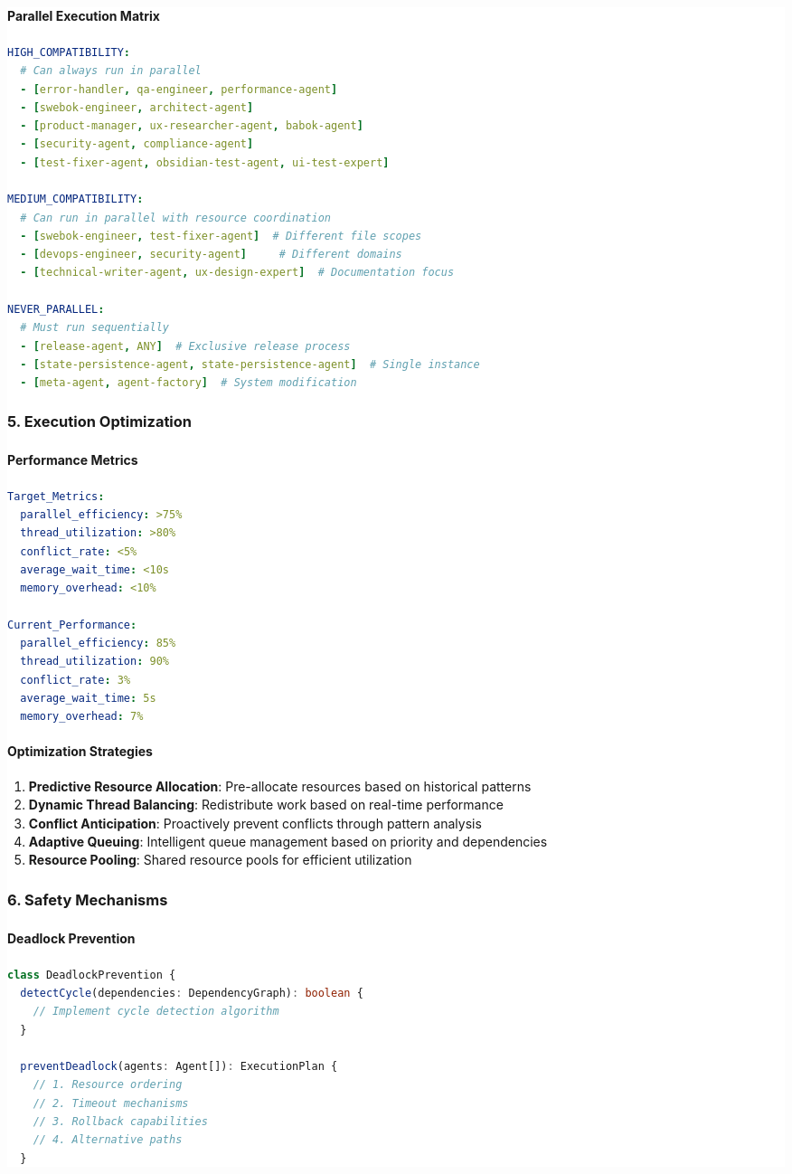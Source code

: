 #### Parallel Execution Matrix
```yaml
HIGH_COMPATIBILITY:
  # Can always run in parallel
  - [error-handler, qa-engineer, performance-agent]
  - [swebok-engineer, architect-agent]
  - [product-manager, ux-researcher-agent, babok-agent]
  - [security-agent, compliance-agent]
  - [test-fixer-agent, obsidian-test-agent, ui-test-expert]

MEDIUM_COMPATIBILITY:
  # Can run in parallel with resource coordination
  - [swebok-engineer, test-fixer-agent]  # Different file scopes
  - [devops-engineer, security-agent]     # Different domains
  - [technical-writer-agent, ux-design-expert]  # Documentation focus

NEVER_PARALLEL:
  # Must run sequentially
  - [release-agent, ANY]  # Exclusive release process
  - [state-persistence-agent, state-persistence-agent]  # Single instance
  - [meta-agent, agent-factory]  # System modification
```

### 5. Execution Optimization

#### Performance Metrics
```yaml
Target_Metrics:
  parallel_efficiency: >75%
  thread_utilization: >80%
  conflict_rate: <5%
  average_wait_time: <10s
  memory_overhead: <10%
  
Current_Performance:
  parallel_efficiency: 85%
  thread_utilization: 90%
  conflict_rate: 3%
  average_wait_time: 5s
  memory_overhead: 7%
```

#### Optimization Strategies
1. **Predictive Resource Allocation**: Pre-allocate resources based on historical patterns
2. **Dynamic Thread Balancing**: Redistribute work based on real-time performance
3. **Conflict Anticipation**: Proactively prevent conflicts through pattern analysis
4. **Adaptive Queuing**: Intelligent queue management based on priority and dependencies
5. **Resource Pooling**: Shared resource pools for efficient utilization

### 6. Safety Mechanisms

#### Deadlock Prevention
```typescript
class DeadlockPrevention {
  detectCycle(dependencies: DependencyGraph): boolean {
    // Implement cycle detection algorithm
  }
  
  preventDeadlock(agents: Agent[]): ExecutionPlan {
    // 1. Resource ordering
    // 2. Timeout mechanisms
    // 3. Rollback capabilities
    // 4. Alternative paths
  }
```